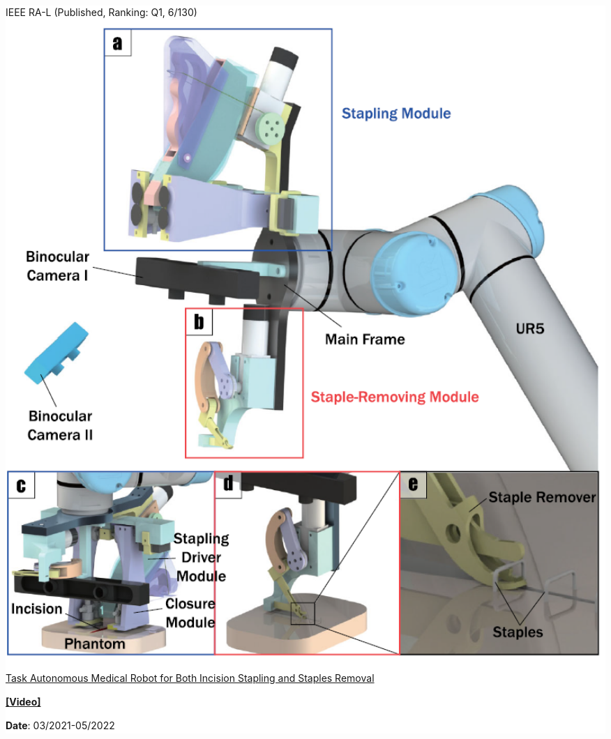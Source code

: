 <div class='paper-box'><div class='paper-box-image'><div><div class="badge">IEEE RA-L (Published, Ranking: Q1, 6/130)</div><img src='images/stapling.png' alt="sym" width="100%"></div></div>
<div class='paper-box-text' markdown="1">

[Task Autonomous Medical Robot for Both Incision Stapling and Staples Removal](https://ieeexplore.ieee.org/document/9676415)

[**[Video]**](videos/stapling.mp4)

**Date**: 03/2021-05/2022
